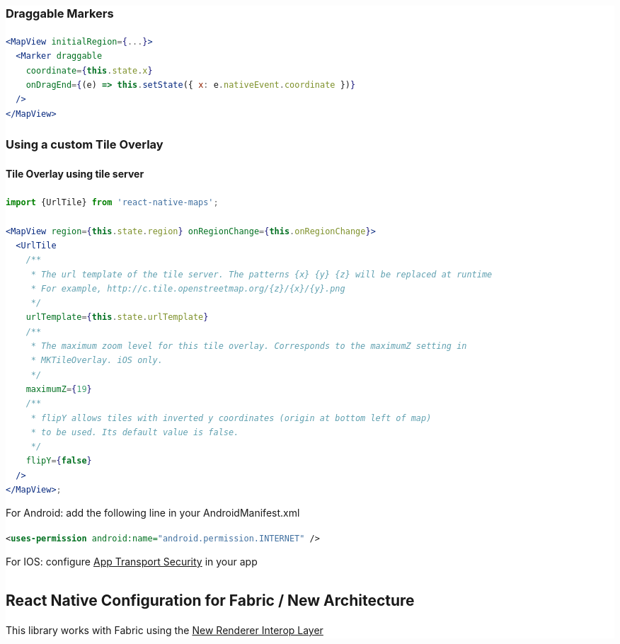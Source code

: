 ### Draggable Markers

```jsx
<MapView initialRegion={...}>
  <Marker draggable
    coordinate={this.state.x}
    onDragEnd={(e) => this.setState({ x: e.nativeEvent.coordinate })}
  />
</MapView>
```

### Using a custom Tile Overlay

#### Tile Overlay using tile server

```jsx
import {UrlTile} from 'react-native-maps';

<MapView region={this.state.region} onRegionChange={this.onRegionChange}>
  <UrlTile
    /**
     * The url template of the tile server. The patterns {x} {y} {z} will be replaced at runtime
     * For example, http://c.tile.openstreetmap.org/{z}/{x}/{y}.png
     */
    urlTemplate={this.state.urlTemplate}
    /**
     * The maximum zoom level for this tile overlay. Corresponds to the maximumZ setting in
     * MKTileOverlay. iOS only.
     */
    maximumZ={19}
    /**
     * flipY allows tiles with inverted y coordinates (origin at bottom left of map)
     * to be used. Its default value is false.
     */
    flipY={false}
  />
</MapView>;
```

For Android: add the following line in your AndroidManifest.xml

```xml
<uses-permission android:name="android.permission.INTERNET" />
```

For IOS: configure [App Transport Security](https://developer.apple.com/library/content/documentation/General/Reference/InfoPlistKeyReference/Articles/CocoaKeys.html#//apple_ref/doc/uid/TP40009251-SW33) in your app

## React Native Configuration for Fabric / New Architecture

This library works with Fabric using the [New Renderer Interop Layer](https://github.com/reactwg/react-native-new-architecture/discussions/135)
